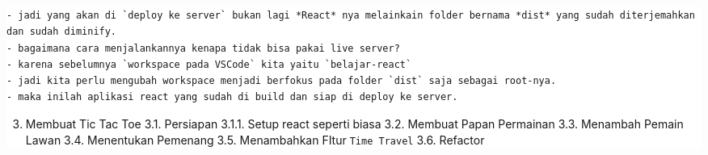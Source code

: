     - jadi yang akan di `deploy ke server` bukan lagi *React* nya melainkain folder bernama *dist* yang sudah diterjemahkan dan sudah diminify.
    - bagaimana cara menjalankannya kenapa tidak bisa pakai live server?
    - karena sebelumnya `workspace pada VSCode` kita yaitu `belajar-react`
    - jadi kita perlu mengubah workspace menjadi berfokus pada folder `dist` saja sebagai root-nya.
    - maka inilah aplikasi react yang sudah di build dan siap di deploy ke server.

3. Membuat Tic Tac Toe
    3.1. Persiapan
            3.1.1. Setup react seperti biasa
    3.2. Membuat Papan Permainan
    3.3. Menambah Pemain Lawan
    3.4. Menentukan Pemenang
    3.5. Menambahkan FItur `Time Travel`
    3.6. Refactor